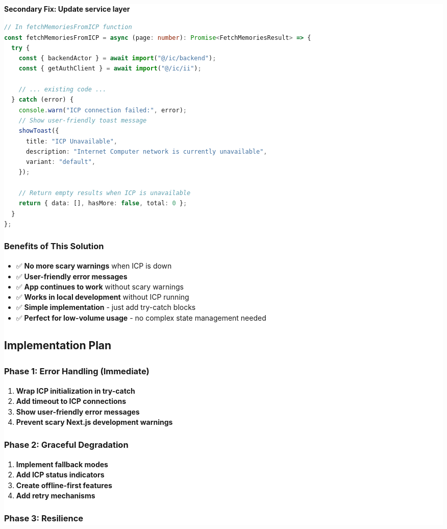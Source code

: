 **Secondary Fix: Update service layer**

```typescript
// In fetchMemoriesFromICP function
const fetchMemoriesFromICP = async (page: number): Promise<FetchMemoriesResult> => {
  try {
    const { backendActor } = await import("@/ic/backend");
    const { getAuthClient } = await import("@/ic/ii");

    // ... existing code ...
  } catch (error) {
    console.warn("ICP connection failed:", error);
    // Show user-friendly toast message
    showToast({
      title: "ICP Unavailable",
      description: "Internet Computer network is currently unavailable",
      variant: "default",
    });

    // Return empty results when ICP is unavailable
    return { data: [], hasMore: false, total: 0 };
  }
};
```

### Benefits of This Solution

- ✅ **No more scary warnings** when ICP is down
- ✅ **User-friendly error messages**
- ✅ **App continues to work** without scary warnings
- ✅ **Works in local development** without ICP running
- ✅ **Simple implementation** - just add try-catch blocks
- ✅ **Perfect for low-volume usage** - no complex state management needed

## Implementation Plan

### Phase 1: Error Handling (Immediate)

1. **Wrap ICP initialization in try-catch**
2. **Add timeout to ICP connections**
3. **Show user-friendly error messages**
4. **Prevent scary Next.js development warnings**

### Phase 2: Graceful Degradation

1. **Implement fallback modes**
2. **Add ICP status indicators**
3. **Create offline-first features**
4. **Add retry mechanisms**

### Phase 3: Resilience
